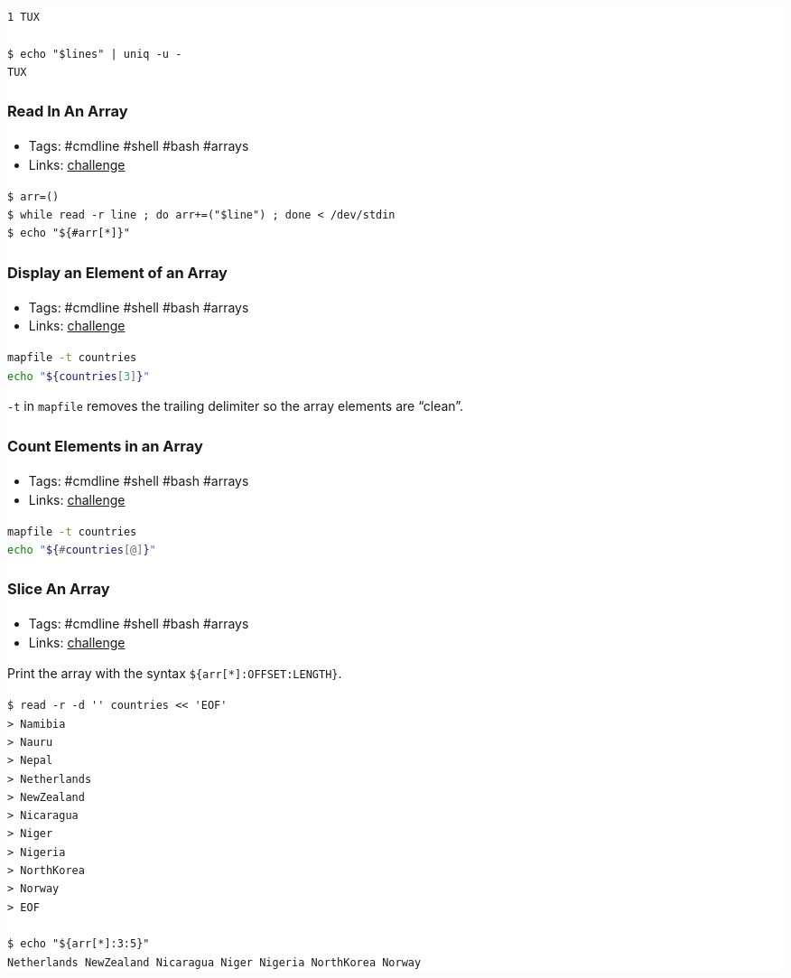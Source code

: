 ```shell-session
1 TUX

$ echo "$lines" | uniq -u -
TUX
```

### Read In An Array

* Tags: #cmdline #shell #bash #arrays
* Links: [challenge](https://www.hackerrank.com/challenges/bash-tutorials-read-in-an-array)

```shell-session
$ arr=()
$ while read -r line ; do arr+=("$line") ; done < /dev/stdin
$ echo "${#arr[*]}"
```

### Display an Element of an Array

* Tags: #cmdline #shell #bash #arrays
* Links: [challenge](https://www.hackerrank.com/challenges/bash-tutorials-display-the-third-element-of-an-array)

```bash
mapfile -t countries
echo "${countries[3]}"
```

`-t` in `mapfile` removes the trailing delimiter so the array elements are “clean”.

### Count Elements in an Array

* Tags: #cmdline #shell #bash #arrays
* Links: [challenge](https://www.hackerrank.com/challenges/bash-tutorials-count-the-number-of-elements-in-an-array)

```bash
mapfile -t countries
echo "${#countries[@]}"
```

### Slice An Array

* Tags: #cmdline #shell #bash #arrays
* Links: [challenge](https://www.hackerrank.com/challenges/bash-tutorials-slice-an-array)

Print the array with the syntax `${arr[*]:OFFSET:LENGTH}`.

```shell-session
$ read -r -d '' countries << 'EOF'
> Namibia
> Nauru
> Nepal
> Netherlands
> NewZealand
> Nicaragua
> Niger
> Nigeria
> NorthKorea
> Norway
> EOF

$ echo "${arr[*]:3:5}"
Netherlands NewZealand Nicaragua Niger Nigeria NorthKorea Norway
```
